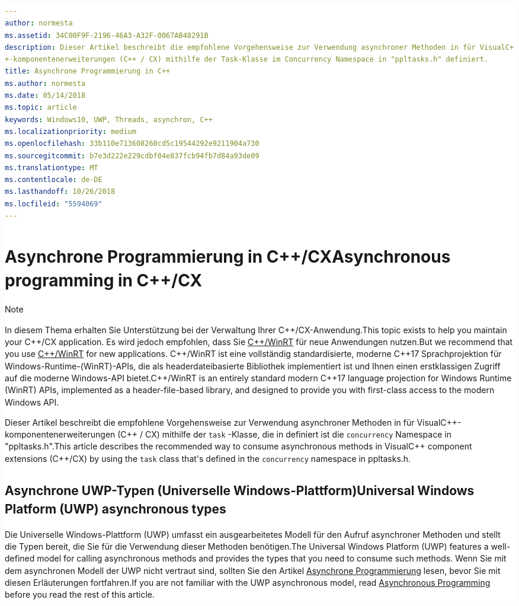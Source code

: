```yaml
---
author: normesta
ms.assetid: 34C00F9F-2196-46A3-A32F-0067AB48291B
description: Dieser Artikel beschreibt die empfohlene Vorgehensweise zur Verwendung asynchroner Methoden in für VisualC++-komponentenerweiterungen (C++ / CX) mithilfe der Task-Klasse im Concurrency Namespace in "ppltasks.h" definiert.
title: Asynchrone Programmierung in C++
ms.author: normesta
ms.date: 05/14/2018
ms.topic: article
keywords: Windows10, UWP, Threads, asynchron, C++
ms.localizationpriority: medium
ms.openlocfilehash: 33b110e713608260cd5c19544292e9211904a730
ms.sourcegitcommit: b7e3d222e229cdbf04e837fcb94fb7d84a93de09
ms.translationtype: MT
ms.contentlocale: de-DE
ms.lasthandoff: 10/26/2018
ms.locfileid: "5594069"
---
```

# <a name="asynchronous-programming-in-ccx"></a><span data-ttu-id="f0c3f-104">Asynchrone Programmierung in C++/CX</span><span class="sxs-lookup"><span data-stu-id="f0c3f-104">Asynchronous programming in C++/CX</span></span>
> [!NOTE]
> <span data-ttu-id="f0c3f-105">In diesem Thema erhalten Sie Unterstützung bei der Verwaltung Ihrer C++/CX-Anwendung.</span><span class="sxs-lookup"><span data-stu-id="f0c3f-105">This topic exists to help you maintain your C++/CX application.</span></span> <span data-ttu-id="f0c3f-106">Es wird jedoch empfohlen, dass Sie [C++/WinRT](../cpp-and-winrt-apis/intro-to-using-cpp-with-winrt.md) für neue Anwendungen nutzen.</span><span class="sxs-lookup"><span data-stu-id="f0c3f-106">But we recommend that you use [C++/WinRT](../cpp-and-winrt-apis/intro-to-using-cpp-with-winrt.md) for new applications.</span></span> <span data-ttu-id="f0c3f-107">C++/WinRT ist eine vollständig standardisierte, moderne C++17 Sprachprojektion für Windows-Runtime-(WinRT)-APIs, die als headerdateibasierte Bibliothek implementiert ist und Ihnen einen erstklassigen Zugriff auf die moderne Windows-API bietet.</span><span class="sxs-lookup"><span data-stu-id="f0c3f-107">C++/WinRT is an entirely standard modern C++17 language projection for Windows Runtime (WinRT) APIs, implemented as a header-file-based library, and designed to provide you with first-class access to the modern Windows API.</span></span>

<span data-ttu-id="f0c3f-108">Dieser Artikel beschreibt die empfohlene Vorgehensweise zur Verwendung asynchroner Methoden in für VisualC++-komponentenerweiterungen (C++ / CX) mithilfe der `task` -Klasse, die in definiert ist die `concurrency` Namespace in "ppltasks.h".</span><span class="sxs-lookup"><span data-stu-id="f0c3f-108">This article describes the recommended way to consume asynchronous methods in VisualC++ component extensions (C++/CX) by using the `task` class that's defined in the `concurrency` namespace in ppltasks.h.</span></span>

## <a name="universal-windows-platform-uwp-asynchronous-types"></a><span data-ttu-id="f0c3f-109">Asynchrone UWP-Typen (Universelle Windows-Plattform)</span><span class="sxs-lookup"><span data-stu-id="f0c3f-109">Universal Windows Platform (UWP) asynchronous types</span></span>
<span data-ttu-id="f0c3f-110">Die Universelle Windows-Plattform (UWP) umfasst ein ausgearbeitetes Modell für den Aufruf asynchroner Methoden und stellt die Typen bereit, die Sie für die Verwendung dieser Methoden benötigen.</span><span class="sxs-lookup"><span data-stu-id="f0c3f-110">The Universal Windows Platform (UWP) features a well-defined model for calling asynchronous methods and provides the types that you need to consume such methods.</span></span> <span data-ttu-id="f0c3f-111">Wenn Sie mit dem asynchronen Modell der UWP nicht vertraut sind, sollten Sie den Artikel [Asynchrone Programmierung][AsyncProgramming] lesen, bevor Sie mit diesen Erläuterungen fortfahren.</span><span class="sxs-lookup"><span data-stu-id="f0c3f-111">If you are not familiar with the UWP asynchronous model, read [Asynchronous Programming][AsyncProgramming] before you read the rest of this article.</span></span>


[AsyncProgramming]: <https://docs.microsoft.com/windows/uwp/threading-async/asynchronous-programming-universal-windows-platform-apps> "AsyncProgramming"
[concurrencyNamespace]: <https://docs.microsoft.com/cpp/parallel/concrt/reference/concurrency-namespace> "Concurrency Namespace"
[createTask]: <https://docs.microsoft.com/cpp/parallel/concrt/reference/concurrency-namespace-functions#create_task> "CreateTask"
[deleteAsync]: <https://msdn.microsoft.com/library/windows/apps/BR227199> "DeleteAsync"
[IAsyncAction]: <https://msdn.microsoft.com/library/windows/apps/windows.foundation.iasyncaction.aspx> "IAsyncAction"
[IAsyncOperation]: <https://msdn.microsoft.com/library/windows/apps/BR206598> "IAsyncOperation"
[IAsyncInfo]: <https://msdn.microsoft.com/library/windows/apps/BR206587> "IAsyncInfo"
[IAsyncInfoCancel]: <https://msdn.microsoft.com/library/windows/apps/windows.foundation.iasyncinfo.cancel> "IAsyncInfoCancel"
[taskCanceled]: <https://docs.microsoft.com/cpp/parallel/concrt/reference/task-canceled-class> "TaskCancelled"
[task-class]: <https://docs.microsoft.com/cpp/parallel/concrt/reference/task-class#get> "Task-Klasse"
[taskGet]: <https://msdn.microsoft.com/library/windows/apps/xaml/hh750017.aspx> "TaskGet"
[taskParallelism]: <https://docs.microsoft.com/cpp/parallel/concrt/task-parallelism-concurrency-runtime> "Aufgabenparallelität"
[taskThen]: <https://docs.microsoft.com/cpp/parallel/concrt/reference/task-class#then> "TaskThen"
[useArbitrary]: <https://msdn.microsoft.com/library/windows/apps/xaml/hh750036.aspx> "UseArbitrary"